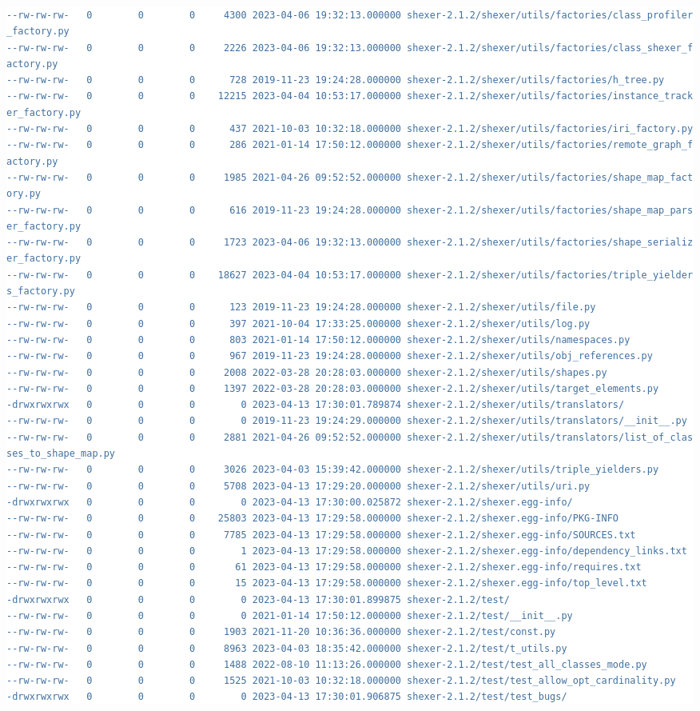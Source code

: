 ```diff
--rw-rw-rw-   0        0        0     4300 2023-04-06 19:32:13.000000 shexer-2.1.2/shexer/utils/factories/class_profiler_factory.py
--rw-rw-rw-   0        0        0     2226 2023-04-06 19:32:13.000000 shexer-2.1.2/shexer/utils/factories/class_shexer_factory.py
--rw-rw-rw-   0        0        0      728 2019-11-23 19:24:28.000000 shexer-2.1.2/shexer/utils/factories/h_tree.py
--rw-rw-rw-   0        0        0    12215 2023-04-04 10:53:17.000000 shexer-2.1.2/shexer/utils/factories/instance_tracker_factory.py
--rw-rw-rw-   0        0        0      437 2021-10-03 10:32:18.000000 shexer-2.1.2/shexer/utils/factories/iri_factory.py
--rw-rw-rw-   0        0        0      286 2021-01-14 17:50:12.000000 shexer-2.1.2/shexer/utils/factories/remote_graph_factory.py
--rw-rw-rw-   0        0        0     1985 2021-04-26 09:52:52.000000 shexer-2.1.2/shexer/utils/factories/shape_map_factory.py
--rw-rw-rw-   0        0        0      616 2019-11-23 19:24:28.000000 shexer-2.1.2/shexer/utils/factories/shape_map_parser_factory.py
--rw-rw-rw-   0        0        0     1723 2023-04-06 19:32:13.000000 shexer-2.1.2/shexer/utils/factories/shape_serializer_factory.py
--rw-rw-rw-   0        0        0    18627 2023-04-04 10:53:17.000000 shexer-2.1.2/shexer/utils/factories/triple_yielders_factory.py
--rw-rw-rw-   0        0        0      123 2019-11-23 19:24:28.000000 shexer-2.1.2/shexer/utils/file.py
--rw-rw-rw-   0        0        0      397 2021-10-04 17:33:25.000000 shexer-2.1.2/shexer/utils/log.py
--rw-rw-rw-   0        0        0      803 2021-01-14 17:50:12.000000 shexer-2.1.2/shexer/utils/namespaces.py
--rw-rw-rw-   0        0        0      967 2019-11-23 19:24:28.000000 shexer-2.1.2/shexer/utils/obj_references.py
--rw-rw-rw-   0        0        0     2008 2022-03-28 20:28:03.000000 shexer-2.1.2/shexer/utils/shapes.py
--rw-rw-rw-   0        0        0     1397 2022-03-28 20:28:03.000000 shexer-2.1.2/shexer/utils/target_elements.py
-drwxrwxrwx   0        0        0        0 2023-04-13 17:30:01.789874 shexer-2.1.2/shexer/utils/translators/
--rw-rw-rw-   0        0        0        0 2019-11-23 19:24:29.000000 shexer-2.1.2/shexer/utils/translators/__init__.py
--rw-rw-rw-   0        0        0     2881 2021-04-26 09:52:52.000000 shexer-2.1.2/shexer/utils/translators/list_of_classes_to_shape_map.py
--rw-rw-rw-   0        0        0     3026 2023-04-03 15:39:42.000000 shexer-2.1.2/shexer/utils/triple_yielders.py
--rw-rw-rw-   0        0        0     5708 2023-04-13 17:29:20.000000 shexer-2.1.2/shexer/utils/uri.py
-drwxrwxrwx   0        0        0        0 2023-04-13 17:30:00.025872 shexer-2.1.2/shexer.egg-info/
--rw-rw-rw-   0        0        0    25803 2023-04-13 17:29:58.000000 shexer-2.1.2/shexer.egg-info/PKG-INFO
--rw-rw-rw-   0        0        0     7785 2023-04-13 17:29:58.000000 shexer-2.1.2/shexer.egg-info/SOURCES.txt
--rw-rw-rw-   0        0        0        1 2023-04-13 17:29:58.000000 shexer-2.1.2/shexer.egg-info/dependency_links.txt
--rw-rw-rw-   0        0        0       61 2023-04-13 17:29:58.000000 shexer-2.1.2/shexer.egg-info/requires.txt
--rw-rw-rw-   0        0        0       15 2023-04-13 17:29:58.000000 shexer-2.1.2/shexer.egg-info/top_level.txt
-drwxrwxrwx   0        0        0        0 2023-04-13 17:30:01.899875 shexer-2.1.2/test/
--rw-rw-rw-   0        0        0        0 2021-01-14 17:50:12.000000 shexer-2.1.2/test/__init__.py
--rw-rw-rw-   0        0        0     1903 2021-11-20 10:36:36.000000 shexer-2.1.2/test/const.py
--rw-rw-rw-   0        0        0     8963 2023-04-03 18:35:42.000000 shexer-2.1.2/test/t_utils.py
--rw-rw-rw-   0        0        0     1488 2022-08-10 11:13:26.000000 shexer-2.1.2/test/test_all_classes_mode.py
--rw-rw-rw-   0        0        0     1525 2021-10-03 10:32:18.000000 shexer-2.1.2/test/test_allow_opt_cardinality.py
-drwxrwxrwx   0        0        0        0 2023-04-13 17:30:01.906875 shexer-2.1.2/test/test_bugs/
```